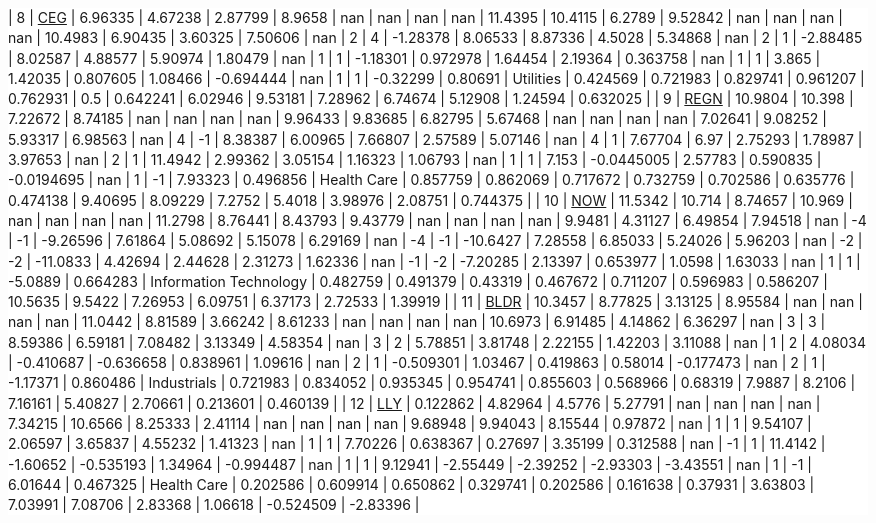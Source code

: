 |   8 | [CEG](https://finance.yahoo.com/quote/CEG/financials)     |   6.96335   |   4.67238   |  2.87799   |   8.9658     |          nan |         nan |         nan |         nan |  11.4395     |  10.4115     |  6.2789     |   9.52842     |          nan |         nan |         nan |         nan |  10.4983    |   6.90435   |  3.60325    |   7.50606   |          nan |           2 |           4 |  -1.28378   |   8.06533   |  8.87336    |  4.5028      |  5.34868    |          nan |           2 |           1 |   -2.88485  |  8.02587    |  4.88577    |  5.90974   |  1.80479    |          nan |           1 |           1 |  -1.18301   |  0.972978    |  1.64454     |  2.19364     |  0.363758   |         nan |          1 |          1 |   3.865     |  1.42035   |  0.807605   |  1.08466     | -0.694444  |         nan |          1 |          1 | -0.32299    | 0.80691   | Utilities              | 0.424569  | 0.721983  | 0.829741   | 0.961207  | 0.762931  | 0.5       | 0.642241  |  6.02946   |  9.53181    |  7.28962    |  6.74674    |  5.12908     |  1.24594    |  0.632025    |
|   9 | [REGN](https://finance.yahoo.com/quote/REGN/financials)   |  10.9804    |  10.398     |  7.22672   |   8.74185    |          nan |         nan |         nan |         nan |   9.96433    |   9.83685    |  6.82795    |   5.67468     |          nan |         nan |         nan |         nan |   7.02641   |   9.08252   |  5.93317    |   6.98563   |          nan |           4 |          -1 |   8.38387   |   6.00965   |  7.66807    |  2.57589     |  5.07146    |          nan |           4 |           1 |    7.67704  |  6.97       |  2.75293    |  1.78987   |  3.97653    |          nan |           2 |           1 |  11.4942    |  2.99362     |  3.05154     |  1.16323     |  1.06793    |         nan |          1 |          1 |   7.153     | -0.0445005 |  2.57783    |  0.590835    | -0.0194695 |         nan |          1 |         -1 |  7.93323    | 0.496856  | Health Care            | 0.857759  | 0.862069  | 0.717672   | 0.732759  | 0.702586  | 0.635776  | 0.474138  |  9.40695   |  8.09229    |  7.2752     |  5.4018     |  3.98976     |  2.08751    |  0.744375    |
|  10 | [NOW](https://finance.yahoo.com/quote/NOW/financials)     |  11.5342    |  10.714     |  8.74657   |  10.969      |          nan |         nan |         nan |         nan |  11.2798     |   8.76441    |  8.43793    |   9.43779     |          nan |         nan |         nan |         nan |   9.9481    |   4.31127   |  6.49854    |   7.94518   |          nan |          -4 |          -1 |  -9.26596   |   7.61864   |  5.08692    |  5.15078     |  6.29169    |          nan |          -4 |          -1 |  -10.6427   |  7.28558    |  6.85033    |  5.24026   |  5.96203    |          nan |          -2 |          -2 | -11.0833    |  4.42694     |  2.44628     |  2.31273     |  1.62336    |         nan |         -1 |         -2 |  -7.20285   |  2.13397   |  0.653977   |  1.0598      |  1.63033   |         nan |          1 |          1 | -5.0889     | 0.664283  | Information Technology | 0.482759  | 0.491379  | 0.43319    | 0.467672  | 0.711207  | 0.596983  | 0.586207  | 10.5635    |  9.5422     |  7.26953    |  6.09751    |  6.37173     |  2.72533    |  1.39919     |
|  11 | [BLDR](https://finance.yahoo.com/quote/BLDR/financials)   |  10.3457    |   8.77825   |  3.13125   |   8.95584    |          nan |         nan |         nan |         nan |  11.0442     |   8.81589    |  3.66242    |   8.61233     |          nan |         nan |         nan |         nan |  10.6973    |   6.91485   |  4.14862    |   6.36297   |          nan |           3 |           3 |   8.59386   |   6.59181   |  7.08482    |  3.13349     |  4.58354    |          nan |           3 |           2 |    5.78851  |  3.81748    |  2.22155    |  1.42203   |  3.11088    |          nan |           1 |           2 |   4.08034   | -0.410687    | -0.636658    |  0.838961    |  1.09616    |         nan |          2 |          1 |  -0.509301  |  1.03467   |  0.419863   |  0.58014     | -0.177473  |         nan |          2 |          1 | -1.17371    | 0.860486  | Industrials            | 0.721983  | 0.834052  | 0.935345   | 0.954741  | 0.855603  | 0.568966  | 0.68319   |  7.9887    |  8.2106     |  7.16161    |  5.40827    |  2.70661     |  0.213601   |  0.460139    |
|  12 | [LLY](https://finance.yahoo.com/quote/LLY/financials)     |   0.122862  |   4.82964   |  4.5776    |   5.27791    |          nan |         nan |         nan |         nan |   7.34215    |  10.6566     |  8.25333    |   2.41114     |          nan |         nan |         nan |         nan |   9.68948   |   9.94043   |  8.15544    |   0.97872   |          nan |           1 |           1 |   9.54107   |   2.06597   |  3.65837    |  4.55232     |  1.41323    |          nan |           1 |           1 |    7.70226  |  0.638367   |  0.27697    |  3.35199   |  0.312588   |          nan |          -1 |           1 |  11.4142    | -1.60652     | -0.535193    |  1.34964     | -0.994487   |         nan |          1 |          1 |   9.12941   | -2.55449   | -2.39252    | -2.93303     | -3.43551   |         nan |          1 |         -1 |  6.01644    | 0.467325  | Health Care            | 0.202586  | 0.609914  | 0.650862   | 0.329741  | 0.202586  | 0.161638  | 0.37931   |  3.63803   |  7.03991    |  7.08706    |  2.83368    |  1.06618     | -0.524509   | -2.83396     |